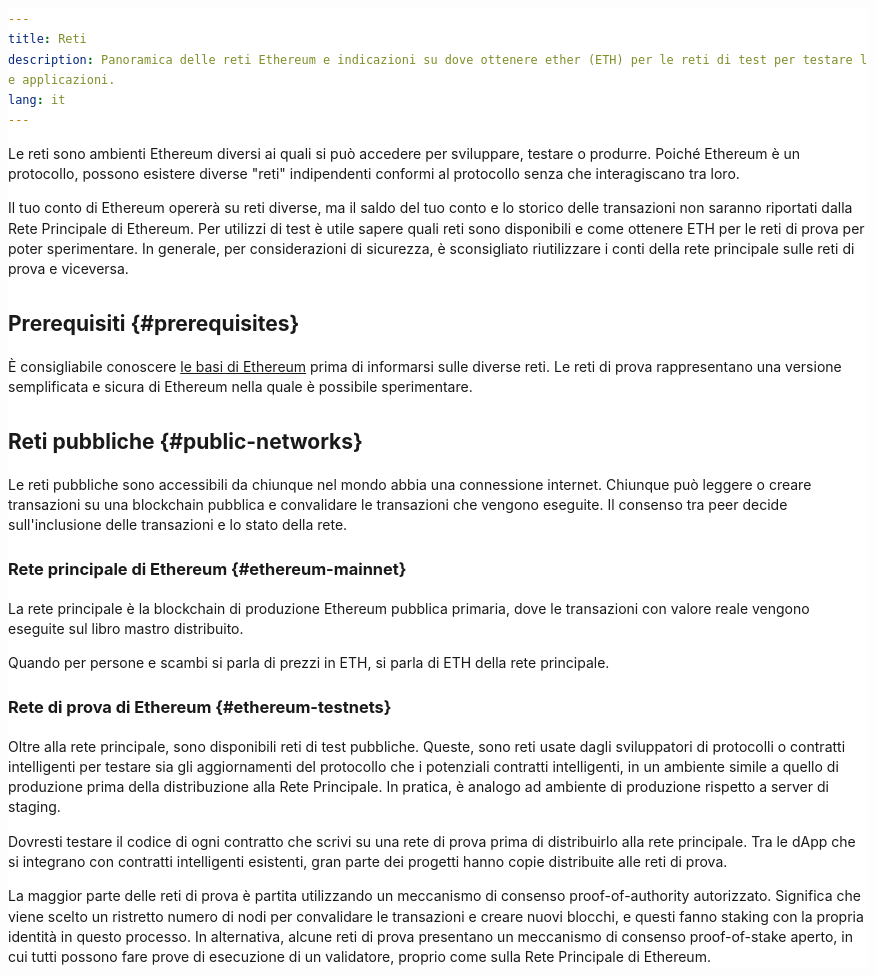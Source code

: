 ```yaml
---
title: Reti
description: Panoramica delle reti Ethereum e indicazioni su dove ottenere ether (ETH) per le reti di test per testare le applicazioni.
lang: it
---
```


Le reti sono ambienti Ethereum diversi ai quali si può accedere per sviluppare, testare o produrre. Poiché Ethereum è un protocollo, possono esistere diverse "reti" indipendenti conformi al protocollo senza che interagiscano tra loro.

Il tuo conto di Ethereum opererà su reti diverse, ma il saldo del tuo conto e lo storico delle transazioni non saranno riportati dalla Rete Principale di Ethereum. Per utilizzi di test è utile sapere quali reti sono disponibili e come ottenere ETH per le reti di prova per poter sperimentare. In generale, per considerazioni di sicurezza, è sconsigliato riutilizzare i conti della rete principale sulle reti di prova e viceversa.

## Prerequisiti {#prerequisites}

È consigliabile conoscere [le basi di Ethereum](/developers/docs/intro-to-ethereum/) prima di informarsi sulle diverse reti. Le reti di prova rappresentano una versione semplificata e sicura di Ethereum nella quale è possibile sperimentare.

## Reti pubbliche {#public-networks}

Le reti pubbliche sono accessibili da chiunque nel mondo abbia una connessione internet. Chiunque può leggere o creare transazioni su una blockchain pubblica e convalidare le transazioni che vengono eseguite. Il consenso tra peer decide sull'inclusione delle transazioni e lo stato della rete.

### Rete principale di Ethereum {#ethereum-mainnet}

La rete principale è la blockchain di produzione Ethereum pubblica primaria, dove le transazioni con valore reale vengono eseguite sul libro mastro distribuito.

Quando per persone e scambi si parla di prezzi in ETH, si parla di ETH della rete principale.

### Rete di prova di Ethereum {#ethereum-testnets}

Oltre alla rete principale, sono disponibili reti di test pubbliche. Queste, sono reti usate dagli sviluppatori di protocolli o contratti intelligenti per testare sia gli aggiornamenti del protocollo che i potenziali contratti intelligenti, in un ambiente simile a quello di produzione prima della distribuzione alla Rete Principale. In pratica, è analogo ad ambiente di produzione rispetto a server di staging.

Dovresti testare il codice di ogni contratto che scrivi su una rete di prova prima di distribuirlo alla rete principale. Tra le dApp che si integrano con contratti intelligenti esistenti, gran parte dei progetti hanno copie distribuite alle reti di prova.

La maggior parte delle reti di prova è partita utilizzando un meccanismo di consenso proof-of-authority autorizzato. Significa che viene scelto un ristretto numero di nodi per convalidare le transazioni e creare nuovi blocchi, e questi fanno staking con la propria identità in questo processo. In alternativa, alcune reti di prova presentano un meccanismo di consenso proof-of-stake aperto, in cui tutti possono fare prove di esecuzione di un validatore, proprio come sulla Rete Principale di Ethereum.
